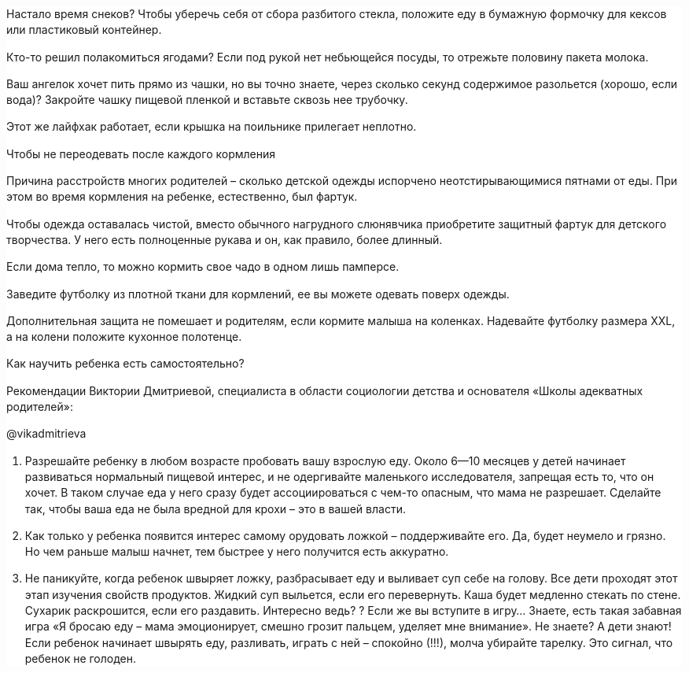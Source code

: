 Настало время снеков? Чтобы уберечь себя от сбора разбитого стекла,
положите еду в бумажную формочку для кексов или пластиковый контейнер.

Кто-то решил полакомиться ягодами? Если под рукой нет небьющейся посуды,
то отрежьте половину пакета молока.

Ваш ангелок хочет пить прямо из чашки, но вы точно знаете, через сколько
секунд содержимое разольется (хорошо, если вода)? Закройте чашку пищевой
пленкой и вставьте сквозь нее трубочку.

Этот же лайфхак работает, если крышка на поильнике прилегает неплотно.

Чтобы не переодевать после каждого кормления

Причина расстройств многих родителей – сколько детской одежды испорчено
неотстирывающимися пятнами от еды. При этом во время кормления на
ребенке, естественно, был фартук.

Чтобы одежда оставалась чистой, вместо обычного нагрудного слюнявчика
приобретите защитный фартук для детского творчества. У него есть
полноценные рукава и он, как правило, более длинный.

Если дома тепло, то можно кормить свое чадо в одном лишь памперсе.

Заведите футболку из плотной ткани для кормлений, ее вы можете одевать
поверх одежды.

Дополнительная защита не помешает и родителям, если кормите малыша на
коленках. Надевайте футболку размера XXL, а на колени положите кухонное
полотенце.

Как научить ребенка есть самостоятельно?

Рекомендации Виктории Дмитриевой, специалиста в области социологии
детства и основателя «Школы адекватных родителей»:

@vikadmitrieva

1.  Разрешайте ребенку в любом возрасте пробовать вашу взрослую еду.
    Около 6—10 месяцев у детей начинает развиваться нормальный пищевой
    интерес, и не одергивайте маленького исследователя, запрещая есть
    то, что он хочет. В таком случае еда у него сразу будет
    ассоциироваться с чем-то опасным, что мама не разрешает. Сделайте
    так, чтобы ваша еда не была вредной для крохи – это в вашей власти.

2.  Как только у ребенка появится интерес самому орудовать ложкой –
    поддерживайте его. Да, будет неумело и грязно. Но чем раньше малыш
    начнет, тем быстрее у него получится есть аккуратно.

3.  Не паникуйте, когда ребенок швыряет ложку, разбрасывает еду и
    выливает суп себе на голову. Все дети проходят этот этап изучения
    свойств продуктов. Жидкий суп выльется, если его перевернуть. Каша
    будет медленно стекать по стене. Сухарик раскрошится, если его
    раздавить. Интересно ведь? ? Если же вы вступите в игру… Знаете,
    есть такая забавная игра «Я бросаю еду – мама эмоционирует, смешно
    грозит пальцем, уделяет мне внимание». Не знаете? А дети знают! Если
    ребенок начинает швырять еду, разливать, играть с ней – спокойно
    (!!!), молча убирайте тарелку. Это сигнал, что ребенок не голоден.
